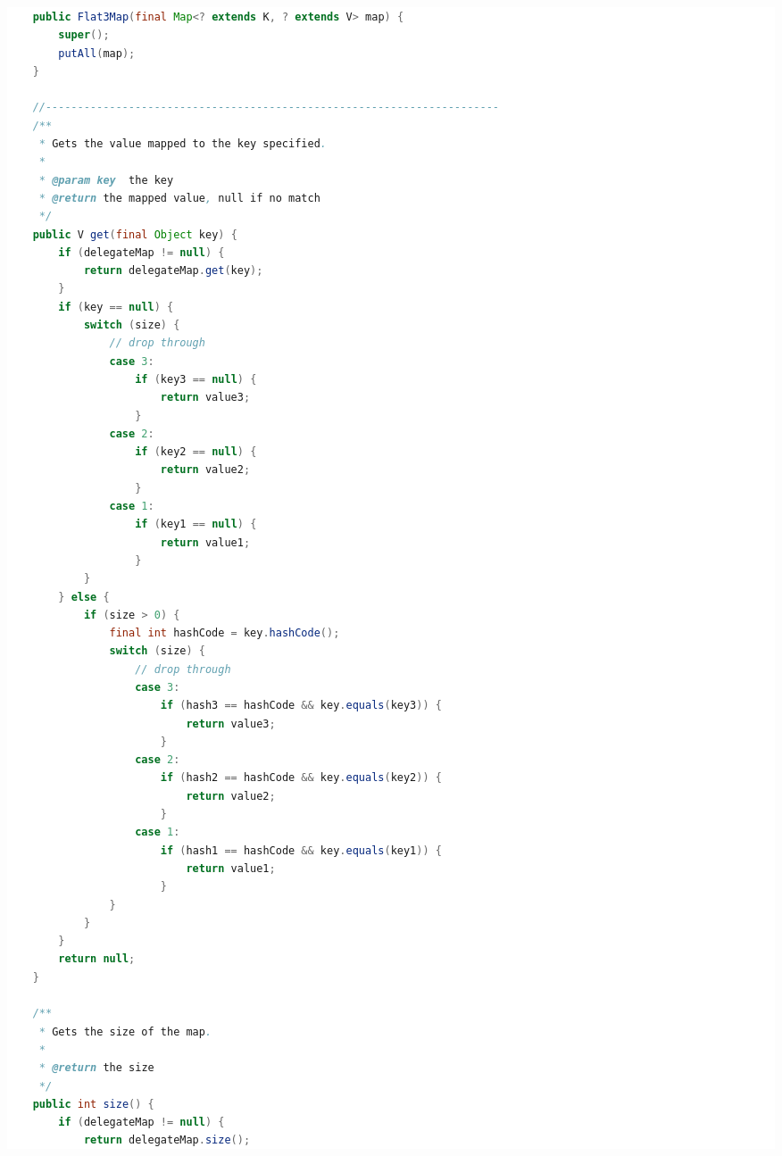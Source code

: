 ```java
    public Flat3Map(final Map<? extends K, ? extends V> map) {
        super();
        putAll(map);
    }

    //-----------------------------------------------------------------------
    /**
     * Gets the value mapped to the key specified.
     *
     * @param key  the key
     * @return the mapped value, null if no match
     */
    public V get(final Object key) {
        if (delegateMap != null) {
            return delegateMap.get(key);
        }
        if (key == null) {
            switch (size) {
                // drop through
                case 3:
                    if (key3 == null) {
                        return value3;
                    }
                case 2:
                    if (key2 == null) {
                        return value2;
                    }
                case 1:
                    if (key1 == null) {
                        return value1;
                    }
            }
        } else {
            if (size > 0) {
                final int hashCode = key.hashCode();
                switch (size) {
                    // drop through
                    case 3:
                        if (hash3 == hashCode && key.equals(key3)) {
                            return value3;
                        }
                    case 2:
                        if (hash2 == hashCode && key.equals(key2)) {
                            return value2;
                        }
                    case 1:
                        if (hash1 == hashCode && key.equals(key1)) {
                            return value1;
                        }
                }
            }
        }
        return null;
    }

    /**
     * Gets the size of the map.
     *
     * @return the size
     */
    public int size() {
        if (delegateMap != null) {
            return delegateMap.size();
```